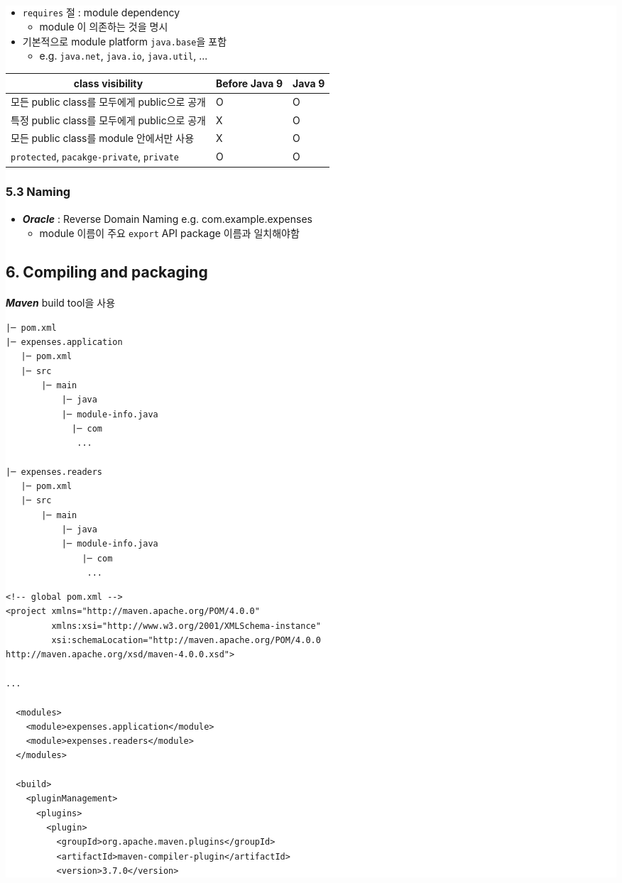 - `requires` 절 : module dependency
    - module 이 의존하는 것을 명시
- 기본적으로 module platform `java.base`을 포함
    - e.g. `java.net`, `java.io`, `java.util`, ...

| class visibility                          | Before Java 9 | Java 9 |
|-------------------------------------------|---------------|--------|
| 모든 public class를 모두에게 public으로 공개         | O             | O      |
| 특정 public class를 모두에게 public으로 공개         | X             | O      |
| 모든 public class를 module 안에서만 사용           | X             | O      |
| `protected`, `pacakge-private`, `private` | O             | O      |

### 5.3 Naming

- **_Oracle_** : Reverse Domain Naming e.g. com.example.expenses
    - module 이름이 주요 `export` API package 이름과 일치해야함

## 6. Compiling and packaging

**_Maven_** build tool을 사용

````
|─ pom.xml
|─ expenses.application
   |─ pom.xml
   |─ src
       |─ main
           |─ java
           |─ module-info.java
             |─ com
              ...
              
|─ expenses.readers
   |─ pom.xml
   |─ src
       |─ main
           |─ java
           |─ module-info.java
               |─ com
                ...
````

````
<!-- global pom.xml -->
<project xmlns="http://maven.apache.org/POM/4.0.0"
         xmlns:xsi="http://www.w3.org/2001/XMLSchema-instance"
         xsi:schemaLocation="http://maven.apache.org/POM/4.0.0
http://maven.apache.org/xsd/maven-4.0.0.xsd">
  
...

  <modules>
    <module>expenses.application</module>
    <module>expenses.readers</module>
  </modules>

  <build>
    <pluginManagement>
      <plugins>
        <plugin>
          <groupId>org.apache.maven.plugins</groupId>
          <artifactId>maven-compiler-plugin</artifactId>
          <version>3.7.0</version>
````
